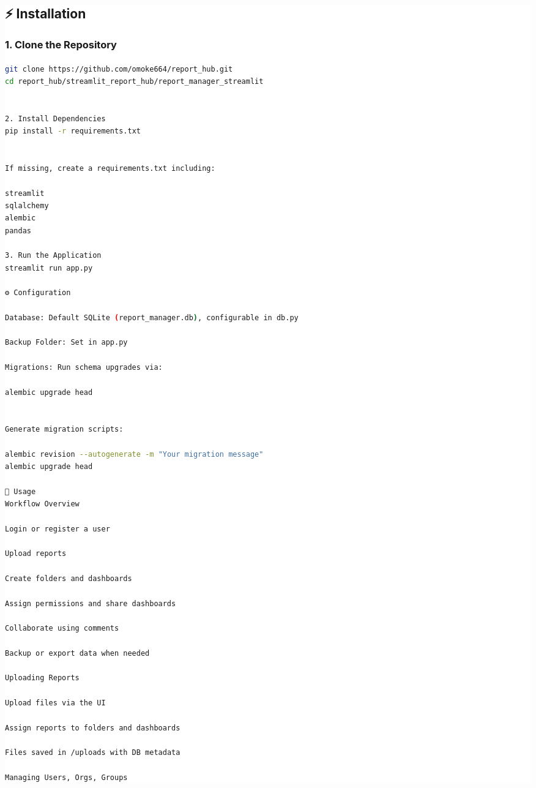 
## ⚡ Installation

### 1. Clone the Repository
```bash
git clone https://github.com/omoke664/report_hub.git
cd report_hub/streamlit_report_hub/report_manager_streamlit


2. Install Dependencies
pip install -r requirements.txt


If missing, create a requirements.txt including:

streamlit
sqlalchemy
alembic
pandas

3. Run the Application
streamlit run app.py

⚙️ Configuration

Database: Default SQLite (report_manager.db), configurable in db.py

Backup Folder: Set in app.py

Migrations: Run schema upgrades via:

alembic upgrade head


Generate migration scripts:

alembic revision --autogenerate -m "Your migration message"
alembic upgrade head

🚀 Usage
Workflow Overview

Login or register a user

Upload reports

Create folders and dashboards

Assign permissions and share dashboards

Collaborate using comments

Backup or export data when needed

Uploading Reports

Upload files via the UI

Assign reports to folders and dashboards

Files saved in /uploads with DB metadata

Managing Users, Orgs, Groups
```